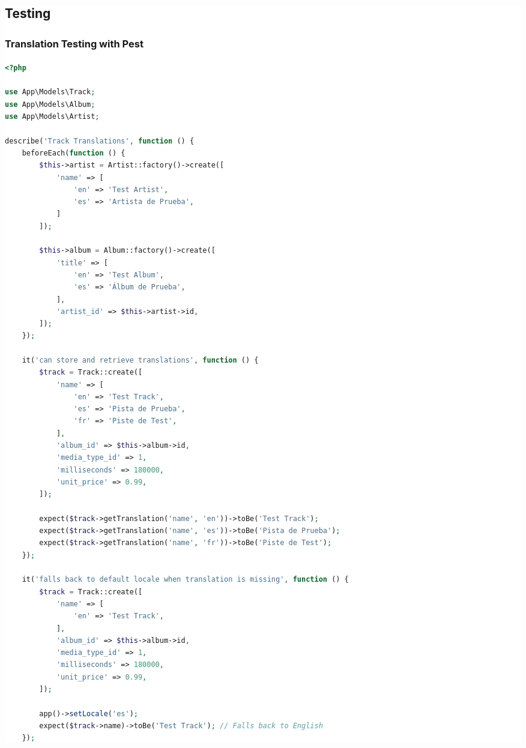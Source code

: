 
## Testing

### Translation Testing with Pest

```php
<?php

use App\Models\Track;
use App\Models\Album;
use App\Models\Artist;

describe('Track Translations', function () {
    beforeEach(function () {
        $this->artist = Artist::factory()->create([
            'name' => [
                'en' => 'Test Artist',
                'es' => 'Artista de Prueba',
            ]
        ]);
        
        $this->album = Album::factory()->create([
            'title' => [
                'en' => 'Test Album',
                'es' => 'Álbum de Prueba',
            ],
            'artist_id' => $this->artist->id,
        ]);
    });

    it('can store and retrieve translations', function () {
        $track = Track::create([
            'name' => [
                'en' => 'Test Track',
                'es' => 'Pista de Prueba',
                'fr' => 'Piste de Test',
            ],
            'album_id' => $this->album->id,
            'media_type_id' => 1,
            'milliseconds' => 180000,
            'unit_price' => 0.99,
        ]);

        expect($track->getTranslation('name', 'en'))->toBe('Test Track');
        expect($track->getTranslation('name', 'es'))->toBe('Pista de Prueba');
        expect($track->getTranslation('name', 'fr'))->toBe('Piste de Test');
    });

    it('falls back to default locale when translation is missing', function () {
        $track = Track::create([
            'name' => [
                'en' => 'Test Track',
            ],
            'album_id' => $this->album->id,
            'media_type_id' => 1,
            'milliseconds' => 180000,
            'unit_price' => 0.99,
        ]);

        app()->setLocale('es');
        expect($track->name)->toBe('Test Track'); // Falls back to English
    });

```